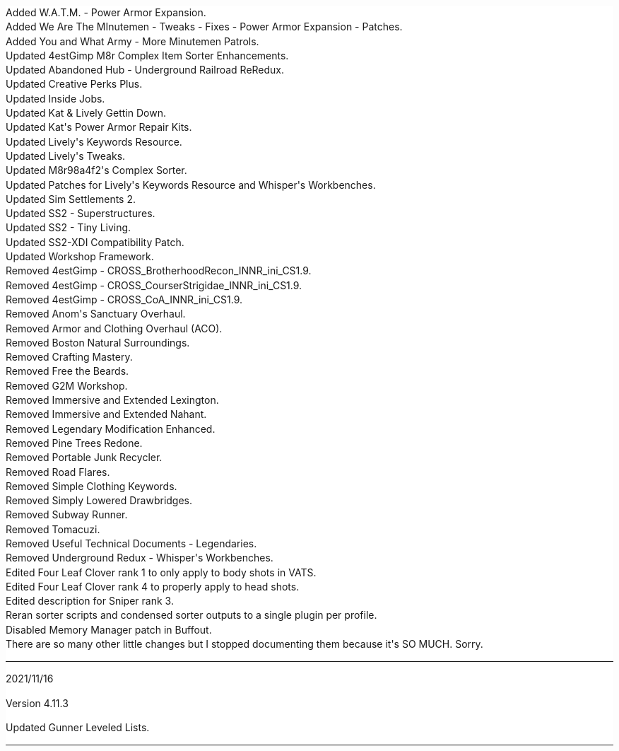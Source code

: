 Added W.A.T.M. - Power Armor Expansion.  
Added We Are The MInutemen - Tweaks - Fixes - Power Armor Expansion - Patches.  
Added You and What Army - More Minutemen Patrols.  
Updated 4estGimp M8r Complex Item Sorter Enhancements.  
Updated Abandoned Hub - Underground Railroad ReRedux.  
Updated Creative Perks Plus.  
Updated Inside Jobs.  
Updated Kat & Lively Gettin Down.  
Updated Kat's Power Armor Repair Kits.  
Updated Lively's Keywords Resource.  
Updated Lively's Tweaks.  
Updated M8r98a4f2's Complex Sorter.  
Updated Patches for Lively's Keywords Resource and Whisper's Workbenches.  
Updated Sim Settlements 2.  
Updated SS2 - Superstructures.  
Updated SS2 - Tiny Living.  
Updated SS2-XDI Compatibility Patch.  
Updated Workshop Framework.  
Removed 4estGimp - CROSS_BrotherhoodRecon_INNR_ini_CS1.9.  
Removed 4estGimp - CROSS_CourserStrigidae_INNR_ini_CS1.9.  
Removed 4estGimp - CROSS_CoA_INNR_ini_CS1.9.  
Removed Anom's Sanctuary Overhaul.  
Removed Armor and Clothing Overhaul (ACO).  
Removed Boston Natural Surroundings.  
Removed Crafting Mastery.  
Removed Free the Beards.  
Removed G2M Workshop.  
Removed Immersive and Extended Lexington.  
Removed Immersive and Extended Nahant.  
Removed Legendary Modification Enhanced.  
Removed Pine Trees Redone.  
Removed Portable Junk Recycler.  
Removed Road Flares.  
Removed Simple Clothing Keywords.  
Removed Simply Lowered Drawbridges.  
Removed Subway Runner.  
Removed Tomacuzi.  
Removed Useful Technical Documents - Legendaries.  
Removed Underground Redux - Whisper's Workbenches.  
Edited Four Leaf Clover rank 1 to only apply to body shots in VATS.  
Edited Four Leaf Clover rank 4 to properly apply to head shots.  
Edited description for Sniper rank 3.  
Reran sorter scripts and condensed sorter outputs to a single plugin per profile.  
Disabled Memory Manager patch in Buffout.  
There are so many other little changes but I stopped documenting them because it's SO MUCH. Sorry.

---

2021/11/16

Version 4.11.3

Updated Gunner Leveled Lists.

---